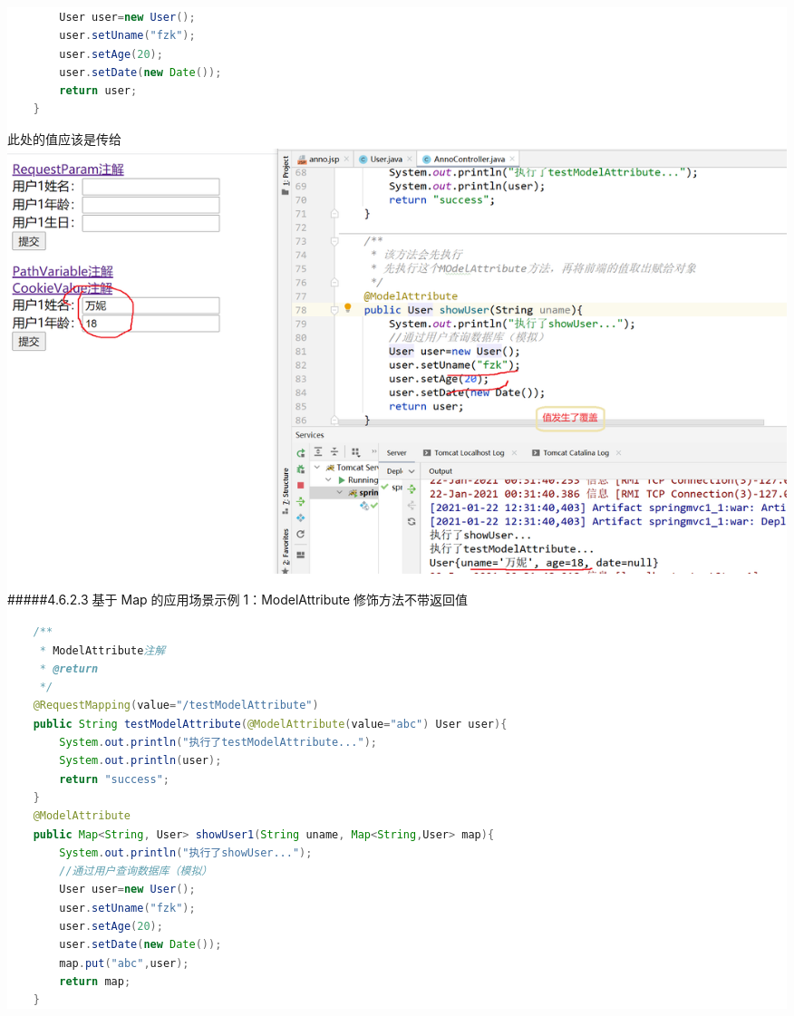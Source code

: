 ```java
        User user=new User();
        user.setUname("fzk");
        user.setAge(20);
        user.setDate(new Date());
        return user;
    }
```
此处的值应该是传给
![ModelAttribute](./SpringMVC.assets/ModelAttribute.bmp)

#####4.6.2.3 基于 Map 的应用场景示例 1：ModelAttribute 修饰方法不带返回值 
```java
    /**
     * ModelAttribute注解
     * @return
     */
    @RequestMapping(value="/testModelAttribute")
    public String testModelAttribute(@ModelAttribute(value="abc") User user){
        System.out.println("执行了testModelAttribute...");
        System.out.println(user);
        return "success";
    }
    @ModelAttribute
    public Map<String, User> showUser1(String uname, Map<String,User> map){
        System.out.println("执行了showUser...");
        //通过用户查询数据库（模拟）
        User user=new User();
        user.setUname("fzk");
        user.setAge(20);
        user.setDate(new Date());
        map.put("abc",user);
        return map;
    }
```